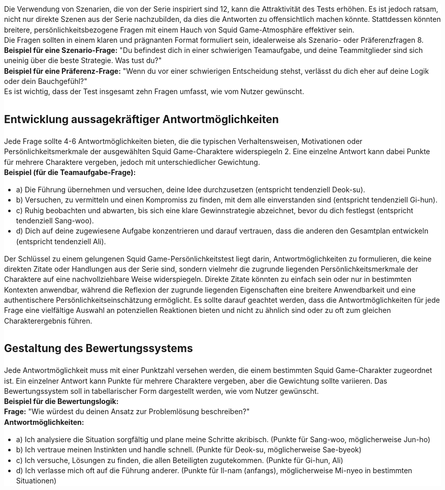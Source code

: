 Die Verwendung von Szenarien, die von der Serie inspiriert sind 12, kann die Attraktivität des Tests erhöhen. Es ist jedoch ratsam, nicht nur direkte Szenen aus der Serie nachzubilden, da dies die Antworten zu offensichtlich machen könnte. Stattdessen könnten breitere, persönlichkeitsbezogene Fragen mit einem Hauch von Squid Game-Atmosphäre effektiver sein.  
Die Fragen sollten in einem klaren und prägnanten Format formuliert sein, idealerweise als Szenario- oder Präferenzfragen 8.  
**Beispiel für eine Szenario-Frage:** "Du befindest dich in einer schwierigen Teamaufgabe, und deine Teammitglieder sind sich uneinig über die beste Strategie. Was tust du?"  
**Beispiel für eine Präferenz-Frage:** "Wenn du vor einer schwierigen Entscheidung stehst, verlässt du dich eher auf deine Logik oder dein Bauchgefühl?"  
Es ist wichtig, dass der Test insgesamt zehn Fragen umfasst, wie vom Nutzer gewünscht.

## **Entwicklung aussagekräftiger Antwortmöglichkeiten**

Jede Frage sollte 4-6 Antwortmöglichkeiten bieten, die die typischen Verhaltensweisen, Motivationen oder Persönlichkeitsmerkmale der ausgewählten Squid Game-Charaktere widerspiegeln 2. Eine einzelne Antwort kann dabei Punkte für mehrere Charaktere vergeben, jedoch mit unterschiedlicher Gewichtung.  
**Beispiel (für die Teamaufgabe-Frage):**

* a) Die Führung übernehmen und versuchen, deine Idee durchzusetzen (entspricht tendenziell Deok-su).  
* b) Versuchen, zu vermitteln und einen Kompromiss zu finden, mit dem alle einverstanden sind (entspricht tendenziell Gi-hun).  
* c) Ruhig beobachten und abwarten, bis sich eine klare Gewinnstrategie abzeichnet, bevor du dich festlegst (entspricht tendenziell Sang-woo).  
* d) Dich auf deine zugewiesene Aufgabe konzentrieren und darauf vertrauen, dass die anderen den Gesamtplan entwickeln (entspricht tendenziell Ali).

Der Schlüssel zu einem gelungenen Squid Game-Persönlichkeitstest liegt darin, Antwortmöglichkeiten zu formulieren, die keine direkten Zitate oder Handlungen aus der Serie sind, sondern vielmehr die zugrunde liegenden Persönlichkeitsmerkmale der Charaktere auf eine nachvollziehbare Weise widerspiegeln. Direkte Zitate könnten zu einfach sein oder nur in bestimmten Kontexten anwendbar, während die Reflexion der zugrunde liegenden Eigenschaften eine breitere Anwendbarkeit und eine authentischere Persönlichkeitseinschätzung ermöglicht. Es sollte darauf geachtet werden, dass die Antwortmöglichkeiten für jede Frage eine vielfältige Auswahl an potenziellen Reaktionen bieten und nicht zu ähnlich sind oder zu oft zum gleichen Charakterergebnis führen.

## **Gestaltung des Bewertungssystems**

Jede Antwortmöglichkeit muss mit einer Punktzahl versehen werden, die einem bestimmten Squid Game-Charakter zugeordnet ist. Ein einzelner Antwort kann Punkte für mehrere Charaktere vergeben, aber die Gewichtung sollte variieren. Das Bewertungssystem soll in tabellarischer Form dargestellt werden, wie vom Nutzer gewünscht.  
**Beispiel für die Bewertungslogik:**  
**Frage:** "Wie würdest du deinen Ansatz zur Problemlösung beschreiben?"  
**Antwortmöglichkeiten:**

* a) Ich analysiere die Situation sorgfältig und plane meine Schritte akribisch. (Punkte für Sang-woo, möglicherweise Jun-ho)  
* b) Ich vertraue meinen Instinkten und handle schnell. (Punkte für Deok-su, möglicherweise Sae-byeok)  
* c) Ich versuche, Lösungen zu finden, die allen Beteiligten zugutekommen. (Punkte für Gi-hun, Ali)  
* d) Ich verlasse mich oft auf die Führung anderer. (Punkte für Il-nam (anfangs), möglicherweise Mi-nyeo in bestimmten Situationen)
